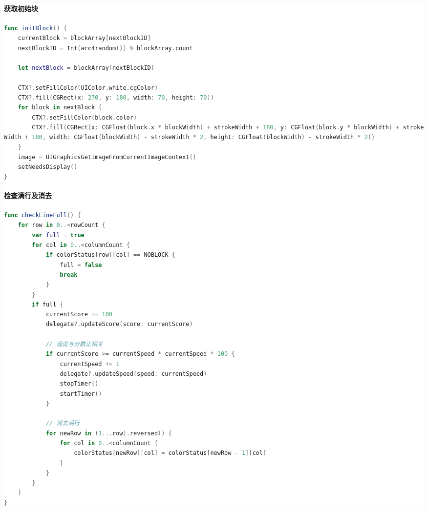 #### 获取初始块
```swift
func initBlock() {
    currentBlock = blockArray[nextBlockID]
    nextBlockID = Int(arc4random()) % blockArray.count
    
    let nextBlock = blockArray[nextBlockID]
    
    CTX?.setFillColor(UIColor.white.cgColor)
    CTX?.fill(CGRect(x: 270, y: 180, width: 70, height: 70))
    for block in nextBlock {
        CTX?.setFillColor(block.color)
        CTX?.fill(CGRect(x: CGFloat(block.x * blockWidth) + strokeWidth + 180, y: CGFloat(block.y * blockWidth) + strokeWidth + 180, width: CGFloat(blockWidth) - strokeWidth * 2, height: CGFloat(blockWidth) - strokeWidth * 2))
    }
    image = UIGraphicsGetImageFromCurrentImageContext()
    setNeedsDisplay()
}
```

#### 检查满行及消去
```swift
func checkLineFull() {
    for row in 0..<rowCount {
        var full = true
        for col in 0..<columnCount {
            if colorStatus[row][col] == NOBLOCK {
                full = false
                break
            }
        }
        if full {
            currentScore += 100
            delegate?.updateScore(score: currentScore)
            
            // 速度与分数正相关
            if currentScore >= currentSpeed * currentSpeed * 100 {
                currentSpeed += 1
                delegate?.updateSpeed(speed: currentSpeed)
                stopTimer()
                startTimer()
            }
            
            // 消去满行
            for newRow in (1...row).reversed() {
                for col in 0..<columnCount {
                    colorStatus[newRow][col] = colorStatus[newRow - 1][col]
                }
            }
        }
    }
}
```
